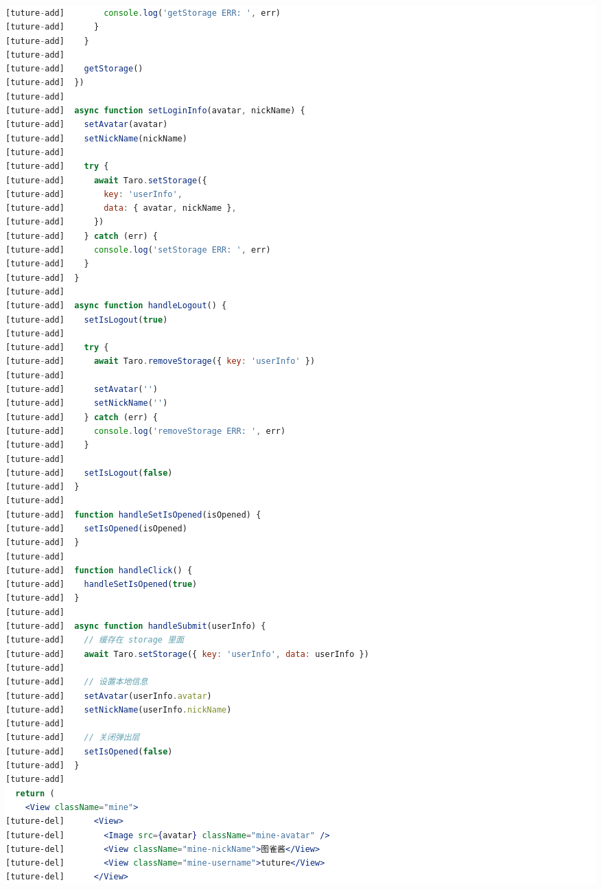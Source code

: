 ```jsx src/pages/mine/mine.jsx https://github.com/tuture-dev/ultra-club/blob/1da2fee/src/pages/mine/mine.jsx 查看完整代码
[tuture-add]        console.log('getStorage ERR: ', err)
[tuture-add]      }
[tuture-add]    }
[tuture-add] 
[tuture-add]    getStorage()
[tuture-add]  })
[tuture-add] 
[tuture-add]  async function setLoginInfo(avatar, nickName) {
[tuture-add]    setAvatar(avatar)
[tuture-add]    setNickName(nickName)
[tuture-add] 
[tuture-add]    try {
[tuture-add]      await Taro.setStorage({
[tuture-add]        key: 'userInfo',
[tuture-add]        data: { avatar, nickName },
[tuture-add]      })
[tuture-add]    } catch (err) {
[tuture-add]      console.log('setStorage ERR: ', err)
[tuture-add]    }
[tuture-add]  }
[tuture-add] 
[tuture-add]  async function handleLogout() {
[tuture-add]    setIsLogout(true)
[tuture-add] 
[tuture-add]    try {
[tuture-add]      await Taro.removeStorage({ key: 'userInfo' })
[tuture-add] 
[tuture-add]      setAvatar('')
[tuture-add]      setNickName('')
[tuture-add]    } catch (err) {
[tuture-add]      console.log('removeStorage ERR: ', err)
[tuture-add]    }
[tuture-add] 
[tuture-add]    setIsLogout(false)
[tuture-add]  }
[tuture-add] 
[tuture-add]  function handleSetIsOpened(isOpened) {
[tuture-add]    setIsOpened(isOpened)
[tuture-add]  }
[tuture-add] 
[tuture-add]  function handleClick() {
[tuture-add]    handleSetIsOpened(true)
[tuture-add]  }
[tuture-add] 
[tuture-add]  async function handleSubmit(userInfo) {
[tuture-add]    // 缓存在 storage 里面
[tuture-add]    await Taro.setStorage({ key: 'userInfo', data: userInfo })
[tuture-add] 
[tuture-add]    // 设置本地信息
[tuture-add]    setAvatar(userInfo.avatar)
[tuture-add]    setNickName(userInfo.nickName)
[tuture-add] 
[tuture-add]    // 关闭弹出层
[tuture-add]    setIsOpened(false)
[tuture-add]  }
[tuture-add] 
  return (
    <View className="mine">
[tuture-del]      <View>
[tuture-del]        <Image src={avatar} className="mine-avatar" />
[tuture-del]        <View className="mine-nickName">图雀酱</View>
[tuture-del]        <View className="mine-username">tuture</View>
[tuture-del]      </View>
```